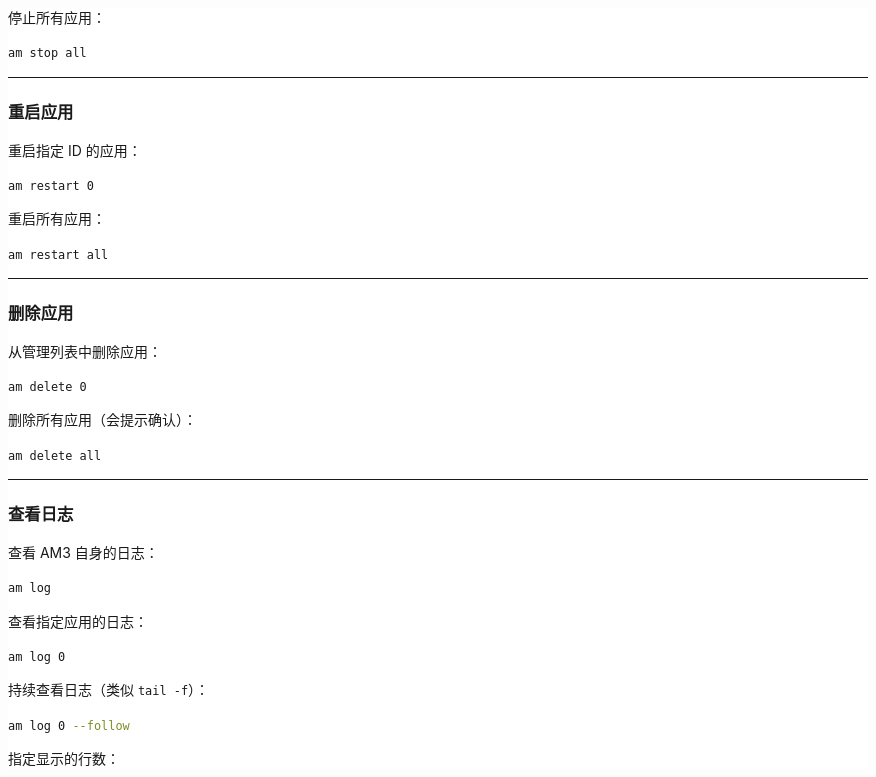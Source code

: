 停止所有应用：

```bash
am stop all
```

---

### 重启应用

重启指定 ID 的应用：

```bash
am restart 0
```

重启所有应用：

```bash
am restart all
```

---

### 删除应用

从管理列表中删除应用：

```bash
am delete 0
```

删除所有应用（会提示确认）：

```bash
am delete all
```

---

### 查看日志

查看 AM3 自身的日志：

```bash
am log
```

查看指定应用的日志：

```bash
am log 0
```

持续查看日志（类似 `tail -f`）：

```bash
am log 0 --follow
```

指定显示的行数：

